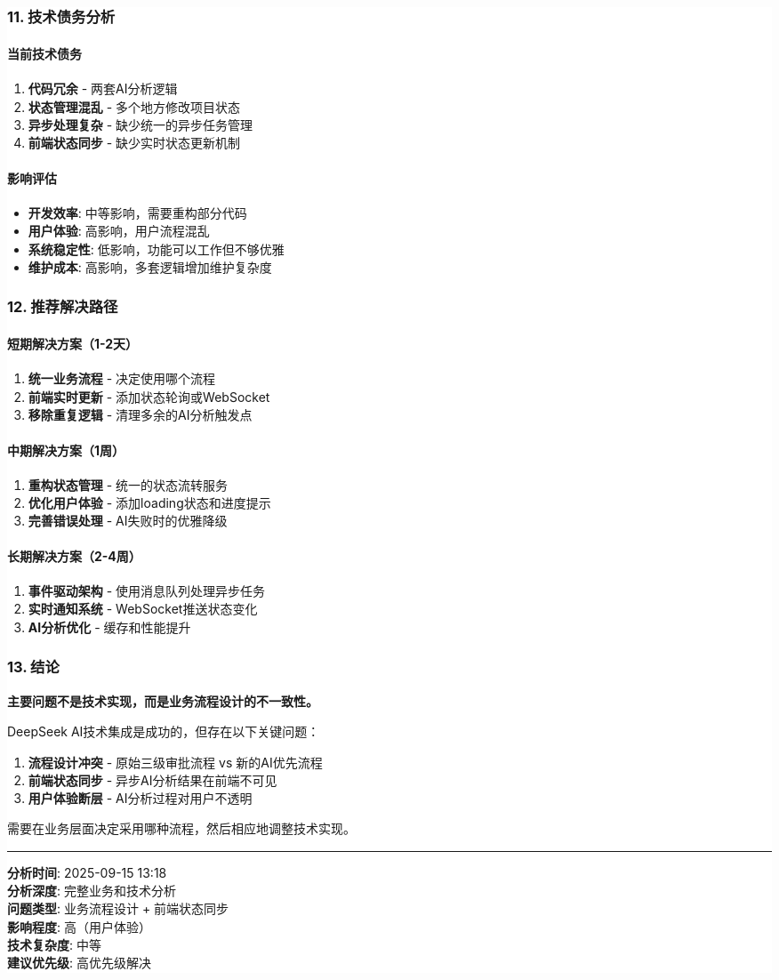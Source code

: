 ### 11. 技术债务分析

#### 当前技术债务
1. **代码冗余** - 两套AI分析逻辑
2. **状态管理混乱** - 多个地方修改项目状态
3. **异步处理复杂** - 缺少统一的异步任务管理
4. **前端状态同步** - 缺少实时状态更新机制

#### 影响评估
- **开发效率**: 中等影响，需要重构部分代码
- **用户体验**: 高影响，用户流程混乱
- **系统稳定性**: 低影响，功能可以工作但不够优雅
- **维护成本**: 高影响，多套逻辑增加维护复杂度

### 12. 推荐解决路径

#### 短期解决方案（1-2天）
1. **统一业务流程** - 决定使用哪个流程
2. **前端实时更新** - 添加状态轮询或WebSocket
3. **移除重复逻辑** - 清理多余的AI分析触发点

#### 中期解决方案（1周）
1. **重构状态管理** - 统一的状态流转服务
2. **优化用户体验** - 添加loading状态和进度提示
3. **完善错误处理** - AI失败时的优雅降级

#### 长期解决方案（2-4周）
1. **事件驱动架构** - 使用消息队列处理异步任务
2. **实时通知系统** - WebSocket推送状态变化
3. **AI分析优化** - 缓存和性能提升

### 13. 结论

**主要问题不是技术实现，而是业务流程设计的不一致性。** 

DeepSeek AI技术集成是成功的，但存在以下关键问题：

1. **流程设计冲突** - 原始三级审批流程 vs 新的AI优先流程
2. **前端状态同步** - 异步AI分析结果在前端不可见
3. **用户体验断层** - AI分析过程对用户不透明

需要在业务层面决定采用哪种流程，然后相应地调整技术实现。

---

**分析时间**: 2025-09-15 13:18  
**分析深度**: 完整业务和技术分析  
**问题类型**: 业务流程设计 + 前端状态同步  
**影响程度**: 高（用户体验）  
**技术复杂度**: 中等  
**建议优先级**: 高优先级解决  